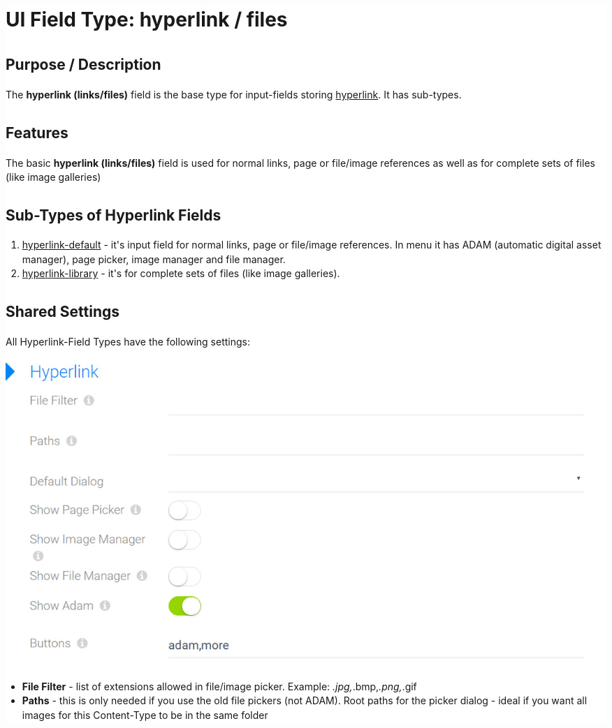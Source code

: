 # UI Field Type: hyperlink / files

## Purpose / Description
The **hyperlink (links/files)** field is the base type for input-fields storing [hyperlink](data-type-hyperlink). It has sub-types.

## Features 
The basic **hyperlink (links/files)** field is used for normal links, page or file/image references as well as for complete sets of files (like image galleries)

## Sub-Types of Hyperlink Fields

1. [hyperlink-default](ui-field-hyperlink-default) - it's input field for normal links, page or file/image references. In menu it has ADAM (automatic digital asset manager), page picker, image manager and file manager.
1. [hyperlink-library](ui-field-hyperlink-library) - it's for complete sets of files (like image galleries).

## Shared Settings
All Hyperlink-Field Types have the following settings:

<img src="assets/fields/hyperlink/hyperlink.png" width="100%">

* **File Filter** - list of extensions allowed in file/image picker. Example: *.jpg,*.bmp,*.png,*.gif
* **Paths** - this is only needed if you use the old file pickers (not ADAM). Root paths for the picker dialog - ideal if you want all images for this Content-Type to be in the same folder
  